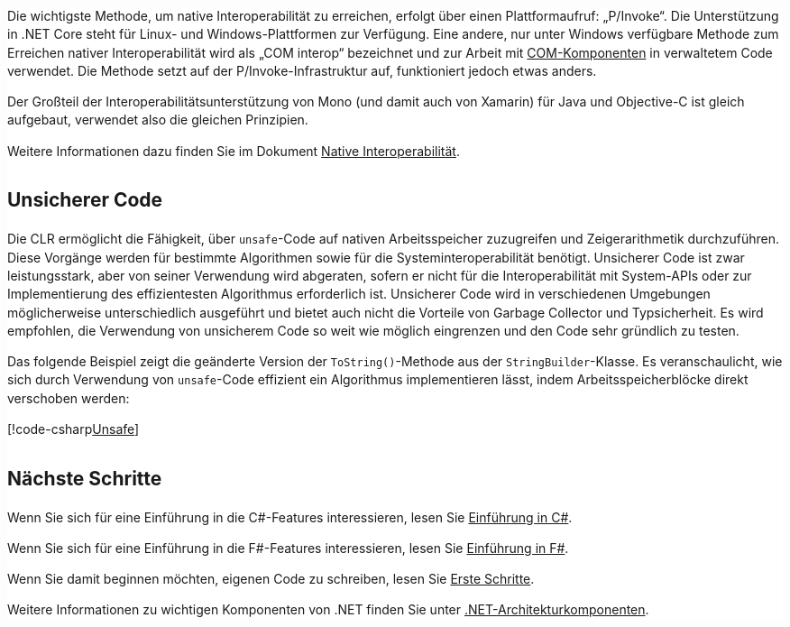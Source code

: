 Die wichtigste Methode, um native Interoperabilität zu erreichen, erfolgt über einen Plattformaufruf: „P/Invoke“. Die Unterstützung in .NET Core steht für Linux- und Windows-Plattformen zur Verfügung. Eine andere, nur unter Windows verfügbare Methode zum Erreichen nativer Interoperabilität wird als „COM interop“ bezeichnet und zur Arbeit mit [COM-Komponenten](https://msdn.microsoft.com/library/bwa2bx93.aspx) in verwaltetem Code verwendet. Die Methode setzt auf der P/Invoke-Infrastruktur auf, funktioniert jedoch etwas anders.

Der Großteil der Interoperabilitätsunterstützung von Mono (und damit auch von Xamarin) für Java und Objective-C ist gleich aufgebaut, verwendet also die gleichen Prinzipien.

Weitere Informationen dazu finden Sie im Dokument [Native Interoperabilität](native-interop.md).

## <a name="unsafe-code"></a>Unsicherer Code

Die CLR ermöglicht die Fähigkeit, über `unsafe`-Code auf nativen Arbeitsspeicher zuzugreifen und Zeigerarithmetik durchzuführen. Diese Vorgänge werden für bestimmte Algorithmen sowie für die Systeminteroperabilität benötigt. Unsicherer Code ist zwar leistungsstark, aber von seiner Verwendung wird abgeraten, sofern er nicht für die Interoperabilität mit System-APIs oder zur Implementierung des effizientesten Algorithmus erforderlich ist. Unsicherer Code wird in verschiedenen Umgebungen möglicherweise unterschiedlich ausgeführt und bietet auch nicht die Vorteile von Garbage Collector und Typsicherheit. Es wird empfohlen, die Verwendung von unsicherem Code so weit wie möglich eingrenzen und den Code sehr gründlich zu testen.

Das folgende Beispiel zeigt die geänderte Version der `ToString()`-Methode aus der `StringBuilder`-Klasse.  Es veranschaulicht, wie sich durch Verwendung von `unsafe`-Code effizient ein Algorithmus implementieren lässt, indem Arbeitsspeicherblöcke direkt verschoben werden:

[!code-csharp[Unsafe](../../samples/csharp/snippets/tour/Unsafe.csx)]

## <a name="next-steps"></a>Nächste Schritte

Wenn Sie sich für eine Einführung in die C#-Features interessieren, lesen Sie [Einführung in C#](../csharp/tour-of-csharp/index.md).

Wenn Sie sich für eine Einführung in die F#-Features interessieren, lesen Sie [Einführung in F#](../fsharp/tour.md).

Wenn Sie damit beginnen möchten, eigenen Code zu schreiben, lesen Sie [Erste Schritte](getting-started.md).

Weitere Informationen zu wichtigen Komponenten von .NET finden Sie unter [.NET-Architekturkomponenten](components.md).

